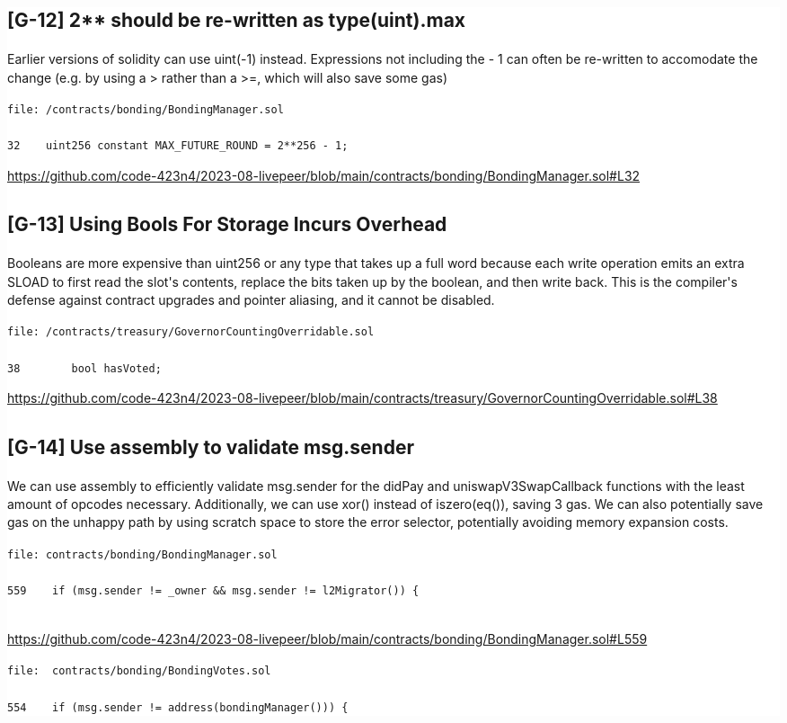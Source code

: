 
## [G-12] 2**<N> should be re-written as type(uint<N>).max

Earlier versions of solidity can use uint<n>(-1) instead. Expressions not including the - 1 can often be re-written to accomodate the change (e.g. by using a > rather than a >=, which will also save some gas)

```solidity
file: /contracts/bonding/BondingManager.sol

32    uint256 constant MAX_FUTURE_ROUND = 2**256 - 1;

```
https://github.com/code-423n4/2023-08-livepeer/blob/main/contracts/bonding/BondingManager.sol#L32


## [G-13] Using Bools For Storage Incurs Overhead

Booleans are more expensive than uint256 or any type that takes up a full word because each write operation emits an extra SLOAD to first read the slot's contents, replace the bits taken up by the boolean, and then write back. This is the compiler's defense against contract upgrades and pointer aliasing, and it cannot be disabled.

```solidity
file: /contracts/treasury/GovernorCountingOverridable.sol

38        bool hasVoted;

```
https://github.com/code-423n4/2023-08-livepeer/blob/main/contracts/treasury/GovernorCountingOverridable.sol#L38


## [G-14] Use assembly to validate msg.sender

We can use assembly to efficiently validate msg.sender for the didPay and uniswapV3SwapCallback functions with the least amount of opcodes necessary. Additionally, we can use xor() instead of iszero(eq()), saving 3 gas. We can also potentially save gas on the unhappy path by using scratch space to store the error selector, potentially avoiding memory expansion costs.

```solidity
file: contracts/bonding/BondingManager.sol

559    if (msg.sender != _owner && msg.sender != l2Migrator()) {
    
```

https://github.com/code-423n4/2023-08-livepeer/blob/main/contracts/bonding/BondingManager.sol#L559

```solidity
file:  contracts/bonding/BondingVotes.sol

554    if (msg.sender != address(bondingManager())) {

```
